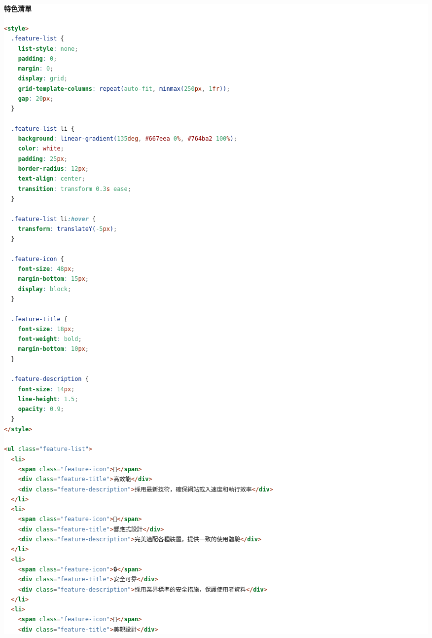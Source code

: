 #### 特色清單
```html
<style>
  .feature-list {
    list-style: none;
    padding: 0;
    margin: 0;
    display: grid;
    grid-template-columns: repeat(auto-fit, minmax(250px, 1fr));
    gap: 20px;
  }
  
  .feature-list li {
    background: linear-gradient(135deg, #667eea 0%, #764ba2 100%);
    color: white;
    padding: 25px;
    border-radius: 12px;
    text-align: center;
    transition: transform 0.3s ease;
  }
  
  .feature-list li:hover {
    transform: translateY(-5px);
  }
  
  .feature-icon {
    font-size: 48px;
    margin-bottom: 15px;
    display: block;
  }
  
  .feature-title {
    font-size: 18px;
    font-weight: bold;
    margin-bottom: 10px;
  }
  
  .feature-description {
    font-size: 14px;
    line-height: 1.5;
    opacity: 0.9;
  }
</style>

<ul class="feature-list">
  <li>
    <span class="feature-icon">🚀</span>
    <div class="feature-title">高效能</div>
    <div class="feature-description">採用最新技術，確保網站載入速度和執行效率</div>
  </li>
  <li>
    <span class="feature-icon">📱</span>
    <div class="feature-title">響應式設計</div>
    <div class="feature-description">完美適配各種裝置，提供一致的使用體驗</div>
  </li>
  <li>
    <span class="feature-icon">🔒</span>
    <div class="feature-title">安全可靠</div>
    <div class="feature-description">採用業界標準的安全措施，保護使用者資料</div>
  </li>
  <li>
    <span class="feature-icon">🎨</span>
    <div class="feature-title">美觀設計</div>
```